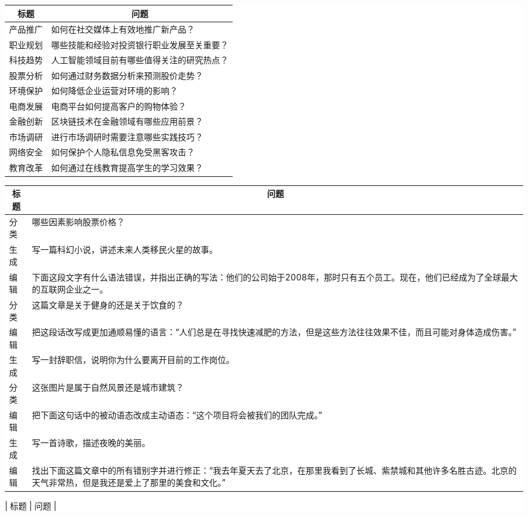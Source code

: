| 标题 | 问题 |
| --- | --- |
| 产品推广 | 如何在社交媒体上有效地推广新产品？ |
| 职业规划 | 哪些技能和经验对投资银行职业发展至关重要？ |
| 科技趋势 | 人工智能领域目前有哪些值得关注的研究热点？ |
| 股票分析 | 如何通过财务数据分析来预测股价走势？ |
| 环境保护 | 如何降低企业运营对环境的影响？ |
| 电商发展 | 电商平台如何提高客户的购物体验？ |
| 金融创新 | 区块链技术在金融领域有哪些应用前景？ |
| 市场调研 | 进行市场调研时需要注意哪些实践技巧？ |
| 网络安全 | 如何保护个人隐私信息免受黑客攻击？ |
| 教育改革 | 如何通过在线教育提高学生的学习效果？ |

| 标题 | 问题 |
| --- | --- |
| 分类 | 哪些因素影响股票价格？|
| 生成 | 写一篇科幻小说，讲述未来人类移民火星的故事。 |
| 编辑 | 下面这段文字有什么语法错误，并指出正确的写法：他们的公司始于2008年，那时只有五个员工。现在，他们已经成为了全球最大的互联网企业之一。 |
| 分类 | 这篇文章是关于健身的还是关于饮食的？ |
| 编辑 | 把这段话改写成更加通顺易懂的语言：“人们总是在寻找快速减肥的方法，但是这些方法往往效果不佳，而且可能对身体造成伤害。” |
| 生成 | 写一封辞职信，说明你为什么要离开目前的工作岗位。 |
| 分类 | 这张图片是属于自然风景还是城市建筑？ |
| 编辑 | 把下面这句话中的被动语态改成主动语态：“这个项目将会被我们的团队完成。” |
| 生成 | 写一首诗歌，描述夜晚的美丽。 |
| 编辑 | 找出下面这篇文章中的所有错别字并进行修正：“我去年夏天去了北京，在那里我看到了长城、紫禁城和其他许多名胜古迹。北京的天气非常热，但是我还是爱上了那里的美食和文化。” |

| 标题                            | 问题                                                                                                                                                                                                                                                         |
